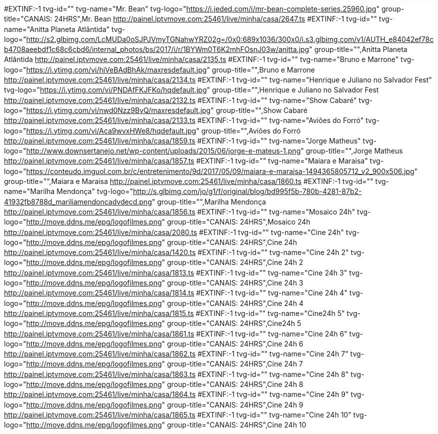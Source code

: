 #EXTINF:-1 tvg-id="" tvg-name="Mr. Bean" tvg-logo="https://i.jeded.com/i/mr-bean-complete-series.25960.jpg" group-title="CANAIS: 24HRS",Mr. Bean
http://painel.iptvmove.com:25461/live/minha/casa/2647.ts
#EXTINF:-1 tvg-id="" tvg-name="Anitta Planeta Atlântida" tvg-logo="http://s2.glbimg.com/LcMUDa0oSJPJVmyTGNahwYRZ02g=/0x0:689x1036/300x0/i.s3.glbimg.com/v1/AUTH_e84042ef78cb4708aeebdf1c68c6cbd6/internal_photos/bs/2017/i/r/1BYWm0T6K2mhFOsnJ03w/anitta.jpg" group-title="",Anitta Planeta Atlântida
http://painel.iptvmove.com:25461/live/minha/casa/2135.ts
#EXTINF:-1 tvg-id="" tvg-name="Bruno e Marrone" tvg-logo="https://i.ytimg.com/vi/hjVeBAdBhAk/maxresdefault.jpg" group-title="",Bruno e Marrone
http://painel.iptvmove.com:25461/live/minha/casa/2134.ts
#EXTINF:-1 tvg-id="" tvg-name="Henrique e Juliano no Salvador Fest" tvg-logo="https://i.ytimg.com/vi/PNDAfFKJFKo/hqdefault.jpg" group-title="",Henrique e Juliano no Salvador Fest
http://painel.iptvmove.com:25461/live/minha/casa/2132.ts
#EXTINF:-1 tvg-id="" tvg-name="Show Cabaré" tvg-logo="https://i.ytimg.com/vi/nwd0Nzz9BvQ/maxresdefault.jpg" group-title="",Show Cabaré
http://painel.iptvmove.com:25461/live/minha/casa/2133.ts
#EXTINF:-1 tvg-id="" tvg-name="Aviões do Forró" tvg-logo="https://i.ytimg.com/vi/Aca9wvxHWe8/hqdefault.jpg" group-title="",Aviões do Forró
http://painel.iptvmove.com:25461/live/minha/casa/1859.ts
#EXTINF:-1 tvg-id="" tvg-name="Jorge Matheus" tvg-logo="http://www.downsertanejo.net/wp-content/uploads/2015/06/jorge-e-mateus-1.png" group-title="",Jorge Matheus
http://painel.iptvmove.com:25461/live/minha/casa/1857.ts
#EXTINF:-1 tvg-id="" tvg-name="Maiara e Maraisa" tvg-logo="https://conteudo.imguol.com.br/c/entretenimento/9d/2017/05/09/maiara-e-maraisa-1494365805712_v2_900x506.jpg" group-title="",Maiara e Maraisa
http://painel.iptvmove.com:25461/live/minha/casa/1860.ts
#EXTINF:-1 tvg-id="" tvg-name="Marilha Mendonça" tvg-logo="http://s.glbimg.com/jo/g1/f/original/blog/bd995f5b-780b-4281-87b2-41932fb8788d_mariliamendoncadvdecd.png" group-title="",Marilha Mendonça
http://painel.iptvmove.com:25461/live/minha/casa/1856.ts
#EXTINF:-1 tvg-id="" tvg-name="Mosaico 24h" tvg-logo="http://move.ddns.me/epg/logofilmes.png" group-title="CANAIS: 24HRS",Mosaico 24h
http://painel.iptvmove.com:25461/live/minha/casa/2080.ts
#EXTINF:-1 tvg-id="" tvg-name="Cine 24h" tvg-logo="http://move.ddns.me/epg/logofilmes.png" group-title="CANAIS: 24HRS",Cine 24h
http://painel.iptvmove.com:25461/live/minha/casa/1420.ts
#EXTINF:-1 tvg-id="" tvg-name="Cine 24h 2" tvg-logo="http://move.ddns.me/epg/logofilmes.png" group-title="CANAIS: 24HRS",Cine 24h 2
http://painel.iptvmove.com:25461/live/minha/casa/1813.ts
#EXTINF:-1 tvg-id="" tvg-name="Cine 24h 3" tvg-logo="http://move.ddns.me/epg/logofilmes.png" group-title="CANAIS: 24HRS",Cine 24h 3
http://painel.iptvmove.com:25461/live/minha/casa/1814.ts
#EXTINF:-1 tvg-id="" tvg-name="Cine 24h 4" tvg-logo="http://move.ddns.me/epg/logofilmes.png" group-title="CANAIS: 24HRS",Cine 24h 4
http://painel.iptvmove.com:25461/live/minha/casa/1815.ts
#EXTINF:-1 tvg-id="" tvg-name="Cine24h 5" tvg-logo="http://move.ddns.me/epg/logofilmes.png" group-title="CANAIS: 24HRS",Cine24h 5
http://painel.iptvmove.com:25461/live/minha/casa/1861.ts
#EXTINF:-1 tvg-id="" tvg-name="Cine 24h 6" tvg-logo="http://move.ddns.me/epg/logofilmes.png" group-title="CANAIS: 24HRS",Cine 24h 6
http://painel.iptvmove.com:25461/live/minha/casa/1862.ts
#EXTINF:-1 tvg-id="" tvg-name="Cine 24h 7" tvg-logo="http://move.ddns.me/epg/logofilmes.png" group-title="CANAIS: 24HRS",Cine 24h 7
http://painel.iptvmove.com:25461/live/minha/casa/1863.ts
#EXTINF:-1 tvg-id="" tvg-name="Cine 24h 8" tvg-logo="http://move.ddns.me/epg/logofilmes.png" group-title="CANAIS: 24HRS",Cine 24h 8
http://painel.iptvmove.com:25461/live/minha/casa/1864.ts
#EXTINF:-1 tvg-id="" tvg-name="Cine 24h 9" tvg-logo="http://move.ddns.me/epg/logofilmes.png" group-title="CANAIS: 24HRS",Cine 24h 9
http://painel.iptvmove.com:25461/live/minha/casa/1865.ts
#EXTINF:-1 tvg-id="" tvg-name="Cine 24h 10" tvg-logo="http://move.ddns.me/epg/logofilmes.png" group-title="CANAIS: 24HRS",Cine 24h 10
